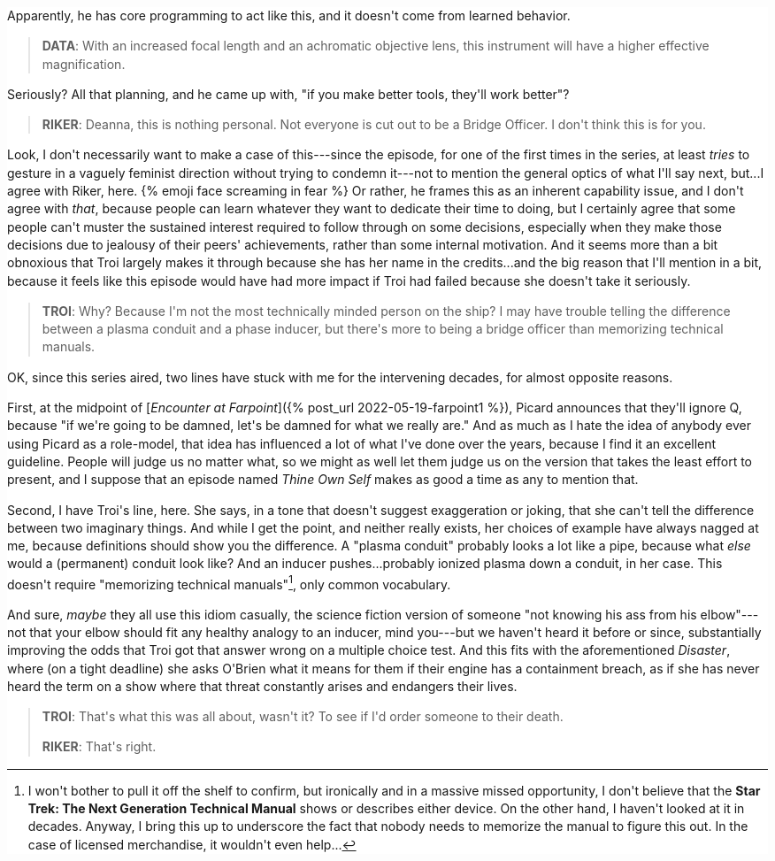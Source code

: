 Apparently, he has core programming to act like this, and it doesn't come from learned behavior.

 > **DATA**: With an increased focal length and an achromatic objective lens, this instrument will have a higher effective magnification.

Seriously?  All that planning, and he came up with, "if you make better tools, they'll work better"?

 > **RIKER**: Deanna, this is nothing personal. Not everyone is cut out to be a Bridge Officer. I don't think this is for you.

Look, I don't necessarily want to make a case of this---since the episode, for one of the first times in the series, at least *tries* to gesture in a vaguely feminist direction without trying to condemn it---not to mention the general optics of what I'll say next, but...I agree with Riker, here. {% emoji face screaming in fear %} Or rather, he frames this as an inherent capability issue, and I don't agree with *that*, because people can learn whatever they want to dedicate their time to doing, but I certainly agree that some people can't muster the sustained interest required to follow through on some decisions, especially when they make those decisions due to jealousy of their peers' achievements, rather than some internal motivation.  And it seems more than a bit obnoxious that Troi largely makes it through because she has her name in the credits...and the big reason that I'll mention in a bit, because it feels like this episode would have had more impact if Troi had failed because she doesn't take it seriously.

 > **TROI**: Why? Because I'm not the most technically minded person on the ship? I may have trouble telling the difference between a plasma conduit and a phase inducer, but there's more to being a bridge officer than memorizing technical manuals.

OK, since this series aired, two lines have stuck with me for the intervening decades, for almost opposite reasons.

First, at the midpoint of [*Encounter at Farpoint*]({% post_url 2022-05-19-farpoint1 %}), Picard announces that they'll ignore Q, because "if we're going to be damned, let's be damned for what we really are."  And as much as I hate the idea of anybody ever using Picard as a role-model, that idea has influenced a lot of what I've done over the years, because I find it an excellent guideline.  People will judge us no matter what, so we might as well let them judge us on the version that takes the least effort to present, and I suppose that an episode named *Thine Own Self* makes as good a time as any to mention that.

Second, I have Troi's line, here.  She says, in a tone that doesn't suggest exaggeration or joking, that she can't tell the difference between two imaginary things.  And while I get the point, and neither really exists, her choices of example have always nagged at me, because definitions should show you the difference.  A "plasma conduit" probably looks a lot like a pipe, because what *else* would a (permanent) conduit look like?  And an inducer pushes...probably ionized plasma down a conduit, in her case.  This doesn't require "memorizing technical manuals"[^1], only common vocabulary.

[^1]:  I won't bother to pull it off the shelf to confirm, but ironically and in a massive missed opportunity, I don't believe that the **Star Trek:  The Next Generation Technical Manual** shows or describes either device.  On the other hand, I haven't looked at it in decades.  Anyway, I bring this up to underscore the fact that nobody needs to memorize the manual to figure this out.  In the case of licensed merchandise, it wouldn't even help...

And sure, *maybe* they all use this idiom casually, the science fiction version of someone "not knowing his ass from his elbow"---not that your elbow should fit any healthy analogy to an inducer, mind you---but we haven't heard it before or since, substantially improving the odds that Troi got that answer wrong on a multiple choice test.  And this fits with the aforementioned *Disaster*, where (on a tight deadline) she asks O'Brien what it means for them if their engine has a containment breach, as if she has never heard the term on a show where that threat constantly arises and endangers their lives.

 > **TROI**: That's what this was all about, wasn't it? To see if I'd order someone to their death.
 >
 > **RIKER**: That's right.


[^2]:  For comparison, beta radiation consists of high-speed electrons (or positrons), which generally does less damage but therefore can penetrate deeper into objects.  Gamma radiation consists of electromagnetic radiation, often the shortest wavelengths/highest energy photons, which can penetrate extremely deep, but has a relatively lower and less reliable chance of doing any damage, with shockingly few documented instances of exposure victims Hulking out.  Oh, and earlier this week, the European Southern Observatory's Very Large Telescope managed to catch a [new kind of gamma ray explosion](https://www.eso.org/public/news/eso2514/), if you'd like real news related to space...